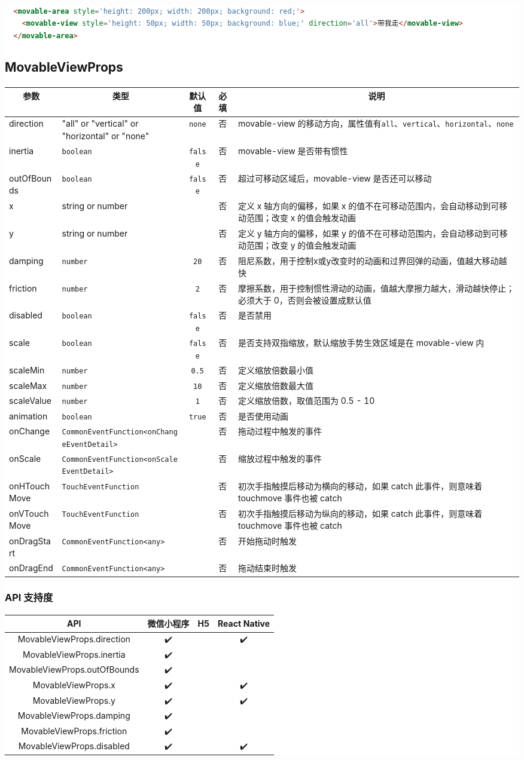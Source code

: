 ```html
  <movable-area style='height: 200px; width: 200px; background: red;'>
    <movable-view style='height: 50px; width: 50px; background: blue;' direction='all'>带我走</movable-view>
  </movable-area>
```
</TabItem>
</Tabs>

## MovableViewProps

| 参数 | 类型 | 默认值 | 必填 | 说明 |
| --- | --- | :---: | :---: | --- |
| direction | "all" or "vertical" or "horizontal" or "none" | `none` | 否 | movable-view 的移动方向，属性值有`all`、`vertical`、`horizontal`、`none` |
| inertia | `boolean` | `false` | 否 | movable-view 是否带有惯性 |
| outOfBounds | `boolean` | `false` | 否 | 超过可移动区域后，movable-view 是否还可以移动 |
| x | string or number |  | 否 | 定义 x 轴方向的偏移，如果 x 的值不在可移动范围内，会自动移动到可移动范围；改变 x 的值会触发动画 |
| y | string or number |  | 否 | 定义 y 轴方向的偏移，如果 y 的值不在可移动范围内，会自动移动到可移动范围；改变 y 的值会触发动画 |
| damping | `number` | `20` | 否 | 阻尼系数，用于控制x或y改变时的动画和过界回弹的动画，值越大移动越快 |
| friction | `number` | `2` | 否 | 摩擦系数，用于控制惯性滑动的动画，值越大摩擦力越大，滑动越快停止；必须大于 0，否则会被设置成默认值 |
| disabled | `boolean` | `false` | 否 | 是否禁用 |
| scale | `boolean` | `false` | 否 | 是否支持双指缩放，默认缩放手势生效区域是在 movable-view 内 |
| scaleMin | `number` | `0.5` | 否 | 定义缩放倍数最小值 |
| scaleMax | `number` | `10` | 否 | 定义缩放倍数最大值 |
| scaleValue | `number` | `1` | 否 | 定义缩放倍数，取值范围为 0.5 - 10 |
| animation | `boolean` | `true` | 否 | 是否使用动画 |
| onChange | `CommonEventFunction<onChangeEventDetail>` |  | 否 | 拖动过程中触发的事件 |
| onScale | `CommonEventFunction<onScaleEventDetail>` |  | 否 | 缩放过程中触发的事件 |
| onHTouchMove | `TouchEventFunction` |  | 否 | 初次手指触摸后移动为横向的移动，如果 catch 此事件，则意味着 touchmove 事件也被 catch |
| onVTouchMove | `TouchEventFunction` |  | 否 | 初次手指触摸后移动为纵向的移动，如果 catch 此事件，则意味着 touchmove 事件也被 catch |
| onDragStart | `CommonEventFunction<any>` |  | 否 | 开始拖动时触发 |
| onDragEnd | `CommonEventFunction<any>` |  | 否 | 拖动结束时触发 |

### API 支持度

| API | 微信小程序 | H5 | React Native |
| :---: | :---: | :---: | :---: |
| MovableViewProps.direction | ✔️ |  | ✔️ |
| MovableViewProps.inertia | ✔️ |  |  |
| MovableViewProps.outOfBounds | ✔️ |  |  |
| MovableViewProps.x | ✔️ |  | ✔️ |
| MovableViewProps.y | ✔️ |  | ✔️ |
| MovableViewProps.damping | ✔️ |  |  |
| MovableViewProps.friction | ✔️ |  |  |
| MovableViewProps.disabled | ✔️ |  | ✔️ |